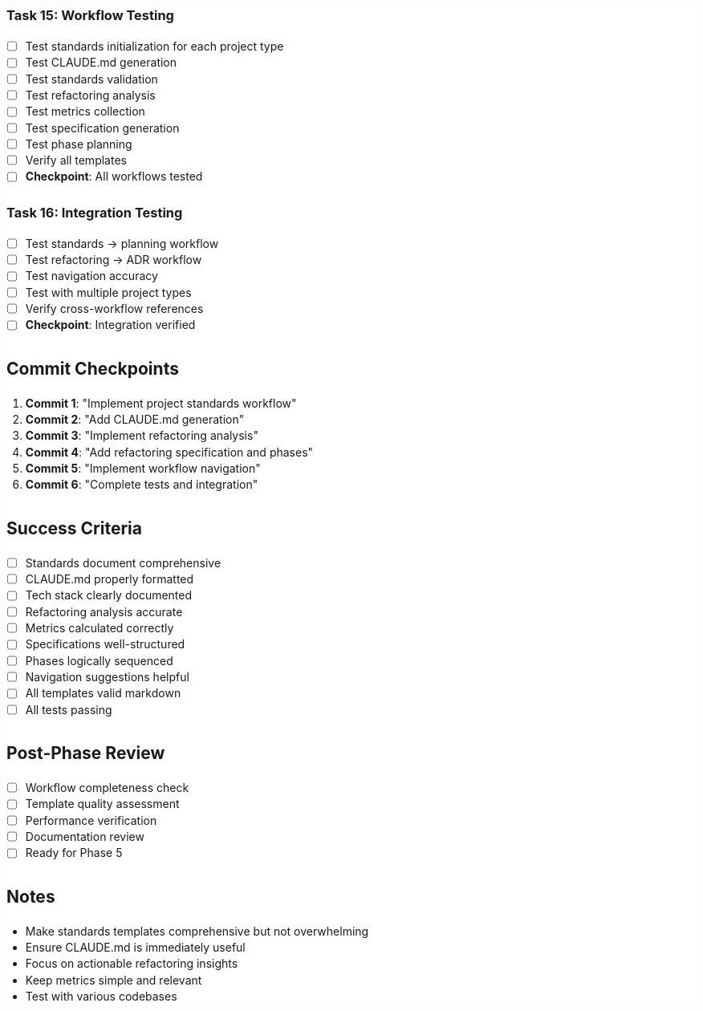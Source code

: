 ### Task 15: Workflow Testing
- [ ] Test standards initialization for each project type
- [ ] Test CLAUDE.md generation
- [ ] Test standards validation
- [ ] Test refactoring analysis
- [ ] Test metrics collection
- [ ] Test specification generation
- [ ] Test phase planning
- [ ] Verify all templates
- [ ] **Checkpoint**: All workflows tested

### Task 16: Integration Testing
- [ ] Test standards → planning workflow
- [ ] Test refactoring → ADR workflow
- [ ] Test navigation accuracy
- [ ] Test with multiple project types
- [ ] Verify cross-workflow references
- [ ] **Checkpoint**: Integration verified

## Commit Checkpoints

1. **Commit 1**: "Implement project standards workflow"
2. **Commit 2**: "Add CLAUDE.md generation"
3. **Commit 3**: "Implement refactoring analysis"
4. **Commit 4**: "Add refactoring specification and phases"
5. **Commit 5**: "Implement workflow navigation"
6. **Commit 6**: "Complete tests and integration"

## Success Criteria

- [ ] Standards document comprehensive
- [ ] CLAUDE.md properly formatted
- [ ] Tech stack clearly documented
- [ ] Refactoring analysis accurate
- [ ] Metrics calculated correctly
- [ ] Specifications well-structured
- [ ] Phases logically sequenced
- [ ] Navigation suggestions helpful
- [ ] All templates valid markdown
- [ ] All tests passing

## Post-Phase Review

- [ ] Workflow completeness check
- [ ] Template quality assessment
- [ ] Performance verification
- [ ] Documentation review
- [ ] Ready for Phase 5

## Notes

- Make standards templates comprehensive but not overwhelming
- Ensure CLAUDE.md is immediately useful
- Focus on actionable refactoring insights
- Keep metrics simple and relevant
- Test with various codebases
